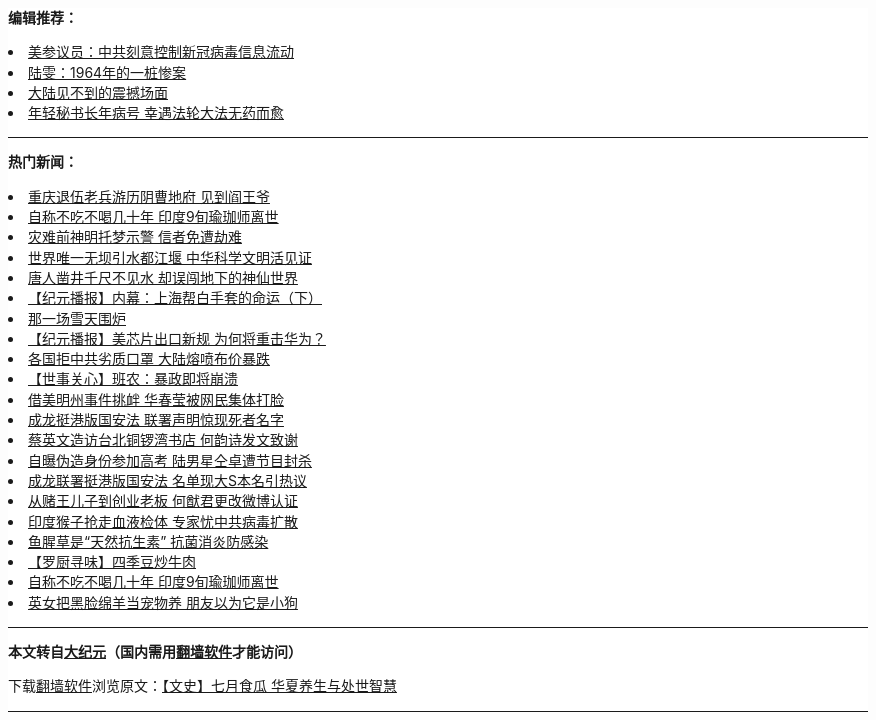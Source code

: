 
<strong>编辑推荐：</strong>
<li><a href="/gb/20/2/22/n11887949.md#1">美参议员：中共刻意控制新冠病毒信息流动</a></li>
<li><a href="/gb/17/10/22/n9759413.md#1" target="_blank">陆雯：1964年的一桩惨案</a></li><li><a href="/gb/13/11/27/n4020290.md?dfh#1" target="_blank">大陆见不到的震撼场面</a></li><li><a href="/gb/16/11/28/n8535217.md#1" target="_blank">年轻秘书长年病号 幸遇法轮大法无药而愈</a></li>
<hr>

<strong>热门新闻：</strong>
<li><a href="/gb/20/5/31/n12149532.md#1">重庆退伍老兵游历阴曹地府 见到阎王爷</a></li>
<li><a href="/gb/20/5/29/n12145861.md#1">自称不吃不喝几十年 印度9旬瑜珈师离世</a></li>
<li><a href="/gb/20/4/18/n12042366.md#1">灾难前神明托梦示警 信者免遭劫难</a></li>
<li><a href="/gb/20/5/22/n12128808.md#1">世界唯一无坝引水都江堰  中华科学文明活见证</a></li>
<li><a href="/gb/20/5/29/n12146535.md#1">唐人凿井千尺不见水 却误闯地下的神仙世界</a></li>
<li><a href="/gb/20/5/30/n12148190.md#1">【纪元播报】内幕：上海帮白手套的命运（下）</a></li>
<li><a href="/gb/20/5/1/n12076592.md#1">那一场雪天围炉</a></li>
<li><a href="/gb/20/5/30/n12148265.md#1">【纪元播报】美芯片出口新规 为何将重击华为？</a></li>
<li><a href="/gb/20/5/30/n12149153.md#1">各国拒中共劣质口罩 大陆熔喷布价暴跌</a></li>
<li><a href="/gb/20/5/30/n12147612.md#1">【世事关心】班农：暴政即将崩溃</a></li>
<li><a href="/gb/20/5/30/n12149034.md#1">借美明州事件挑衅 华春莹被网民集体打脸</a></li>
<li><a href="/gb/20/5/31/n12150559.md#1">成龙挺港版国安法 联署声明惊现死者名字</a></li>
<li><a href="/gb/20/5/29/n12146950.md#1">蔡英文造访台北铜锣湾书店 何韵诗发文致谢</a></li>
<li><a href="/gb/20/5/29/n12147321.md#1">自曝伪造身份参加高考 陆男星仝卓遭节目封杀</a></li>
<li><a href="/gb/20/5/31/n12150886.md#1">成龙联署挺港版国安法 名单现大S本名引热议</a></li>
<li><a href="/gb/20/5/29/n12147132.md#1">从赌王儿子到创业老板 何猷君更改微博认证</a></li>
<li><a href="/gb/20/5/31/n12149602.md#1">印度猴子抢走血液检体 专家忧中共病毒扩散</a></li>
<li><a href="/gb/20/5/29/n12147306.md#1">鱼腥草是“天然抗生素” 抗菌消炎防感染</a></li>
<li><a href="/gb/20/5/25/n12136032.md#1">【罗厨寻味】四季豆炒牛肉</a></li>
<li><a href="/gb/20/5/29/n12145861.md#1">自称不吃不喝几十年 印度9旬瑜珈师离世</a></li>
<li><a href="/gb/20/5/31/n12149739.md#1">英女把黑脸绵羊当宠物养 朋友以为它是小狗</a></li>
<hr>

<strong>本文转自<a href="https://www.epochtimes.com">大纪元</a>（国内需用<a href="https://github.com/bannedbook/fanqiang/wiki">翻墙软件</a>才能访问）</strong><p>下载<a href="https://github.com/bannedbook/fanqiang/wiki">翻墙软件</a>浏览原文：<a href="https://www.epochtimes.com/gb/18/8/1/n10607144.htm">【文史】七月食瓜 华夏养生与处世智慧</a></p><hr>
